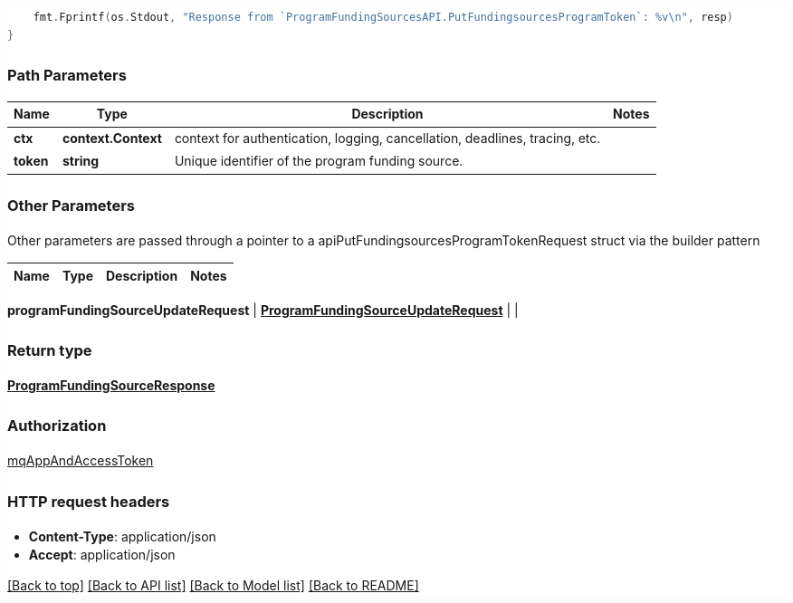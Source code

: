 ```go
	fmt.Fprintf(os.Stdout, "Response from `ProgramFundingSourcesAPI.PutFundingsourcesProgramToken`: %v\n", resp)
}
```

### Path Parameters


Name | Type | Description  | Notes
------------- | ------------- | ------------- | -------------
**ctx** | **context.Context** | context for authentication, logging, cancellation, deadlines, tracing, etc.
**token** | **string** | Unique identifier of the program funding source. | 

### Other Parameters

Other parameters are passed through a pointer to a apiPutFundingsourcesProgramTokenRequest struct via the builder pattern


Name | Type | Description  | Notes
------------- | ------------- | ------------- | -------------

 **programFundingSourceUpdateRequest** | [**ProgramFundingSourceUpdateRequest**](ProgramFundingSourceUpdateRequest.md) |  | 

### Return type

[**ProgramFundingSourceResponse**](ProgramFundingSourceResponse.md)

### Authorization

[mqAppAndAccessToken](../README.md#mqAppAndAccessToken)

### HTTP request headers

- **Content-Type**: application/json
- **Accept**: application/json

[[Back to top]](#) [[Back to API list]](../README.md#documentation-for-api-endpoints)
[[Back to Model list]](../README.md#documentation-for-models)
[[Back to README]](../README.md)

